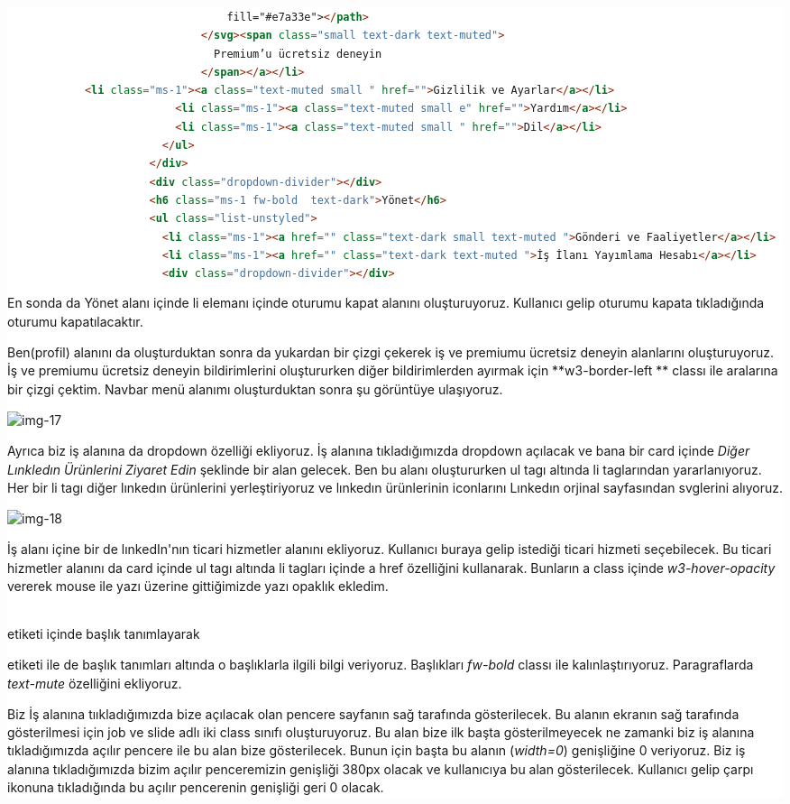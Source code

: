 ```html
                                  fill="#e7a33e"></path>
                              </svg><span class="small text-dark text-muted">
                                Premium’u ücretsiz deneyin
                              </span></a></li>
            <li class="ms-1"><a class="text-muted small " href="">Gizlilik ve Ayarlar</a></li>
                          <li class="ms-1"><a class="text-muted small e" href="">Yardım</a></li>
                          <li class="ms-1"><a class="text-muted small " href="">Dil</a></li>
                        </ul>
                      </div>
                      <div class="dropdown-divider"></div>
                      <h6 class="ms-1 fw-bold  text-dark">Yönet</h6>
                      <ul class="list-unstyled">
                        <li class="ms-1"><a href="" class="text-dark small text-muted ">Gönderi ve Faaliyetler</a></li>
                        <li class="ms-1"><a href="" class="text-dark text-muted ">İş İlanı Yayımlama Hesabı</a></li>
                        <div class="dropdown-divider"></div>
```

En sonda da Yönet alanı içinde li elemanı içinde oturumu kapat alanını oluşturuyoruz. Kullanıcı gelip oturumu kapata tıkladığında oturumu kapatılacaktır.

Ben(profil) alanını da oluşturduktan sonra da yukardan bir çizgi çekerek iş ve premiumu ücretsiz deneyin alanlarını oluşturuyoruz. İş ve premiumu ücretsiz deneyin bildirimlerini oluştururken diğer bildirimlerden ayırmak için **w3-border-left ** classı ile aralarına bir çizgi çektim. Navbar menü alanımı oluşturduktan sonra  şu görüntüye ulaşıyoruz.

![img-17](İmage/17.jpg)



Ayrıca biz iş alanına da  dropdown özelliği ekliyoruz. İş alanına tıkladığımızda dropdown açılacak ve bana bir card içinde *Diğer Lınkledın Ürünlerini Ziyaret Edin* şeklinde bir alan gelecek. Ben bu alanı oluştururken ul tagı altında li taglarından yararlanıyoruz. Her bir li tagı diğer lınkedın ürünlerini yerleştiriyoruz ve lınkedın ürünlerinin iconlarını Lınkedın orjinal sayfasından svglerini alıyoruz.

![img-18](İmage/18.jpg)



İş alanı içine bir de lınkedIn'nın ticari hizmetler alanını ekliyoruz. Kullanıcı buraya gelip istediği ticari hizmeti seçebilecek. Bu ticari hizmetler alanını da card içinde ul tagı altında li tagları içinde a href özelliğini kullanarak. Bunların a class içinde *w3-hover-opacity* vererek mouse ile yazı üzerine gittiğimizde yazı opaklık ekledim. <h6></h6> etiketi içinde başlık tanımlayarak <p></p> etiketi ile de başlık tanımları altında o başlıklarla ilgili bilgi veriyoruz. Başlıkları *fw-bold* classı ile kalınlaştırıyoruz.  Paragraflarda *text-mute* özelliğini ekliyoruz.

Biz İş alanına tııkladığımızda bize açılacak olan pencere sayfanın sağ tarafında gösterilecek. Bu alanın ekranın sağ tarafında gösterilmesi için job ve slide adlı iki class sınıfı oluşturuyoruz.  Bu alan bize ilk başta gösterilmeyecek ne zamanki biz iş alanına tıkladığımızda açılır pencere ile bu alan bize gösterilecek. Bunun için başta bu alanın (*width=0*) genişliğine 0 veriyoruz. Biz iş alanına tıkladığımızda bizim açılır penceremizin genişliği 380px olacak ve kullanıcıya bu alan gösterilecek. Kullanıcı gelip çarpı ikonuna tıkladığında bu açılır pencerenin genişliği geri 0 olacak.
